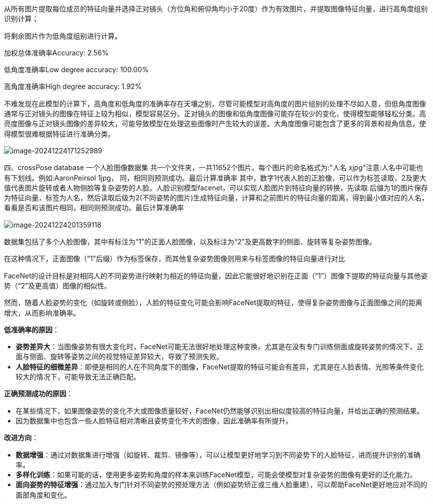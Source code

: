 从所有图片提取每位成员的特征向量并选择正对镜头（方位角和俯仰角均小于20度）作为有效图片，并提取图像特征向量，进行高角度组别识别计算；

将剩余图片作为低角度组别进行计算。

加权总体准确率Accuracy: 2.56%

 低角度准确率Low degree accuracy: 100.00%

 高角度准确率High degree accuracy: 1.92%

不难发现在此模型的计算下，高角度和低角度的准确率存在天壤之别，尽管可能模型对高角度的图片组别的处理不尽如人意，但低角度图像通常与正对镜头的图像在特征上较为相似，模型容易区分。正对镜头的图像和低角度图像可能存在较少的变化，使得模型能够轻松分类。高亮度图像与正对镜头图像的差异较大，可能导致模型在处理这些图像时产生较大的误差。大角度图像可能包含了更多的背景和视角信息，使得模型很难根据特征进行准确分类。

![image-20241224171252989](C:\Users\12448\AppData\Roaming\Typora\typora-user-images\image-20241224171252989.png)









四、crossPose database 一个人脸图像数据集
共一个文件夹，一共11652个图片。每个图片的命名格式为:"人名 xjpg”注意:人名中可能也有下划线。例如:AaronPeirsol 1jpg，
同，相同则预测成功。最后计算准确率
其中，数字1代表人脸的正脸像，可以作为标签读取，2及更大值代表图片旋转或者人物侧脸等复杂姿势的人脸。人脸识别模型facenet，可以实现人脸图片到特征向量的转换，先读取
后缀为1的图片保存为特征向量，标签为人名，然后读取后级为2(不同姿势的图片)生成特征向量，计算和之前图片的特征向量的距离，得到最小值对应的人名，看看是否和该图片相同，相同则预测成功。最后计算准确率

![image-20241224201359118](C:\Users\12448\AppData\Roaming\Typora\typora-user-images\image-20241224201359118.png)

数据集包括了多个人脸图像，其中有标注为“1”的正面人脸图像，以及标注为“2”及更高数字的侧面、旋转等复杂姿势图像。

在这种情况下，正面图像（“1”后缀）作为标签保存，而其他复杂姿势图像则用来与标签图像的特征向量进行对比

FaceNet的设计目标是对相同人的不同姿势进行映射为相近的特征向量，因此它能很好地识别在正面（“1”）图像下提取的特征向量与其他姿势（“2”及更高值）图像的相似性。

然而，随着人脸姿势的变化（如旋转或侧脸），人脸的特征变化可能会影响FaceNet提取的特征，使得复杂姿势图像与正面图像之间的距离增大，从而影响准确率。

**低准确率的原因**：

- **姿势差异大**：当图像姿势有很大变化时，FaceNet可能无法很好地处理这种变换，尤其是在没有专门训练侧面或旋转姿势的情况下。正面与侧面、旋转等姿势之间的视觉特征差异较大，导致了预测失败。
- **人脸特征的细微差异**：即便是相同的人在不同角度下的图像，FaceNet提取的特征可能会有差异，尤其是在人脸表情、光照等条件变化较大的情况下，可能导致无法正确匹配。

**正确预测成功的原因**：

- 在某些情况下，如果图像姿势的变化不大或图像质量较好，FaceNet仍然能够识别出相似度较高的特征向量，并给出正确的预测结果。
- 因为数据集中也包含一些人脸特征相对清晰且姿势变化不大的图像，因此准确率有所提升。

**改进方向**：

- **数据增强**：通过对数据集进行增强（如旋转、裁剪、镜像等），可以让模型更好地学习到不同姿势下的人脸特征，进而提升识别的准确率。
- **多样化训练**：如果可能的话，使用更多姿势和角度的样本来训练FaceNet模型，可能会使模型对复杂姿势的图像有更好的泛化能力。
- **面向姿势的特征增强**：通过加入专门针对不同姿势的预处理方法（例如姿势矫正或三维人脸重建），可以帮助FaceNet更好地应对不同的面部角度和变化。





